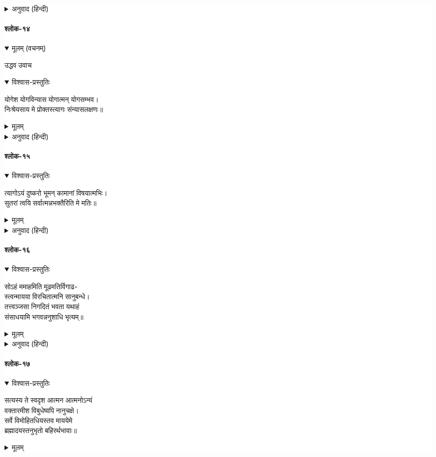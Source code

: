 <details><summary>अनुवाद (हिन्दी)</summary></details>

#### श्लोक-१४


<details open><summary>मूलम् (वचनम्)</summary>

उद्धव उवाच
</details>

<details open><summary>विश्वास-प्रस्तुतिः</summary>

योगेश योगविन्यास योगात्मन् योगसम्भव।  
निःश्रेयसाय मे प्रोक्तस्त्यागः संन्यासलक्षणः॥
</details>

<details><summary>मूलम्</summary></details>

<details><summary>अनुवाद (हिन्दी)</summary></details>

#### श्लोक-१५


<details open><summary>विश्वास-प्रस्तुतिः</summary>

त्यागोऽयं दुष्करो भूमन् कामानां विषयात्मभिः।  
सुतरां त्वयि सर्वात्मन्नभक्तैरिति मे मतिः॥
</details>

<details><summary>मूलम्</summary></details>

<details><summary>अनुवाद (हिन्दी)</summary></details>

#### श्लोक-१६


<details open><summary>विश्वास-प्रस्तुतिः</summary>

सोऽहं ममाहमिति मूढमतिर्विगाढ-  
स्त्वन्मायया विरचितात्मनि सानुबन्धे।  
तत्त्वञ्जसा निगदितं भवता यथाहं  
संसाधयामि भगवन्ननुशाधि भृत्यम्॥
</details>

<details><summary>मूलम्</summary></details>

<details><summary>अनुवाद (हिन्दी)</summary></details>

#### श्लोक-१७


<details open><summary>विश्वास-प्रस्तुतिः</summary>

सत्यस्य ते स्वदृश आत्मन आत्मनोऽन्यं  
वक्तारमीश विबुधेष्वपि नानुचक्षे।  
सर्वे विमोहितधियस्तव माययेमे  
ब्रह्मादयस्तनुभृतो बहिरर्थभावाः॥
</details>

<details><summary>मूलम्</summary></details>
